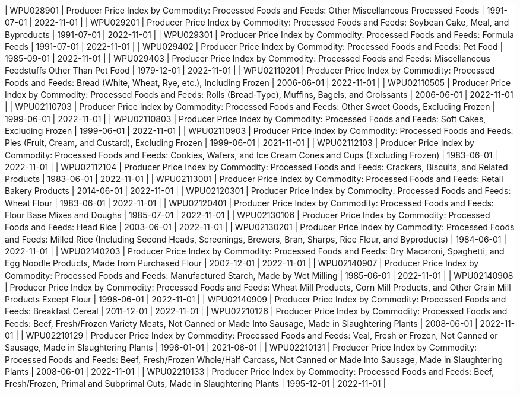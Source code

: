 | WPU028901     | Producer Price Index by Commodity: Processed Foods and Feeds: Other Miscellaneous Processed Foods                                                                         | 1991-07-01          | 2022-11-01        |
| WPU029201     | Producer Price Index by Commodity: Processed Foods and Feeds: Soybean Cake, Meal, and Byproducts                                                                          | 1991-07-01          | 2022-11-01        |
| WPU029301     | Producer Price Index by Commodity: Processed Foods and Feeds: Formula Feeds                                                                                               | 1991-07-01          | 2022-11-01        |
| WPU029402     | Producer Price Index by Commodity: Processed Foods and Feeds: Pet Food                                                                                                    | 1985-09-01          | 2022-11-01        |
| WPU029403     | Producer Price Index by Commodity: Processed Foods and Feeds: Miscellaneous Feedstuffs Other Than Pet Food                                                                | 1979-12-01          | 2022-11-01        |
| WPU02110201   | Producer Price Index by Commodity: Processed Foods and Feeds: Bread (White, Wheat, Rye, etc.), Including Frozen                                                           | 2006-06-01          | 2022-11-01        |
| WPU02110505   | Producer Price Index by Commodity: Processed Foods and Feeds: Rolls (Bread-Type), Muffins, Bagels, and Croissants                                                         | 2006-06-01          | 2022-11-01        |
| WPU02110703   | Producer Price Index by Commodity: Processed Foods and Feeds: Other Sweet Goods, Excluding Frozen                                                                         | 1999-06-01          | 2022-11-01        |
| WPU02110803   | Producer Price Index by Commodity: Processed Foods and Feeds: Soft Cakes, Excluding Frozen                                                                                | 1999-06-01          | 2022-11-01        |
| WPU02110903   | Producer Price Index by Commodity: Processed Foods and Feeds: Pies (Fruit, Cream, and Custard), Excluding Frozen                                                          | 1999-06-01          | 2021-11-01        |
| WPU02112103   | Producer Price Index by Commodity: Processed Foods and Feeds: Cookies, Wafers, and Ice Cream Cones and Cups (Excluding Frozen)                                            | 1983-06-01          | 2022-11-01        |
| WPU02112104   | Producer Price Index by Commodity: Processed Foods and Feeds: Crackers, Biscuits, and Related Products                                                                    | 1983-06-01          | 2022-11-01        |
| WPU02113001   | Producer Price Index by Commodity: Processed Foods and Feeds: Retail Bakery Products                                                                                      | 2014-06-01          | 2022-11-01        |
| WPU02120301   | Producer Price Index by Commodity: Processed Foods and Feeds: Wheat Flour                                                                                                 | 1983-06-01          | 2022-11-01        |
| WPU02120401   | Producer Price Index by Commodity: Processed Foods and Feeds: Flour Base Mixes and Doughs                                                                                 | 1985-07-01          | 2022-11-01        |
| WPU02130106   | Producer Price Index by Commodity: Processed Foods and Feeds: Head Rice                                                                                                   | 2003-06-01          | 2022-11-01        |
| WPU02130201   | Producer Price Index by Commodity: Processed Foods and Feeds: Milled Rice (Including Second Heads, Screenings, Brewers, Bran, Sharps, Rice Flour, and Byproducts)         | 1984-06-01          | 2022-11-01        |
| WPU02140203   | Producer Price Index by Commodity: Processed Foods and Feeds: Dry Macaroni, Spaghetti, and Egg Noodle Products, Made from Purchased Flour                                 | 2002-12-01          | 2022-11-01        |
| WPU02140907   | Producer Price Index by Commodity: Processed Foods and Feeds: Manufactured Starch, Made by Wet Milling                                                                    | 1985-06-01          | 2022-11-01        |
| WPU02140908   | Producer Price Index by Commodity: Processed Foods and Feeds: Wheat Mill Products, Corn Mill Products, and Other Grain Mill Products Except Flour                         | 1998-06-01          | 2022-11-01        |
| WPU02140909   | Producer Price Index by Commodity: Processed Foods and Feeds: Breakfast Cereal                                                                                            | 2011-12-01          | 2022-11-01        |
| WPU02210126   | Producer Price Index by Commodity: Processed Foods and Feeds: Beef, Fresh/Frozen Variety Meats, Not Canned or Made Into Sausage, Made in Slaughtering Plants              | 2008-06-01          | 2022-11-01        |
| WPU02210129   | Producer Price Index by Commodity: Processed Foods and Feeds: Veal, Fresh or Frozen, Not Canned or Sausage, Made in Slaughtering Plants                                   | 1996-01-01          | 2021-06-01        |
| WPU02210131   | Producer Price Index by Commodity: Processed Foods and Feeds: Beef, Fresh/Frozen Whole/Half Carcass, Not Canned or Made Into Sausage, Made in Slaughtering Plants         | 2008-06-01          | 2022-11-01        |
| WPU02210133   | Producer Price Index by Commodity: Processed Foods and Feeds: Beef, Fresh/Frozen, Primal and Subprimal Cuts, Made in Slaughtering Plants                                  | 1995-12-01          | 2022-11-01        |